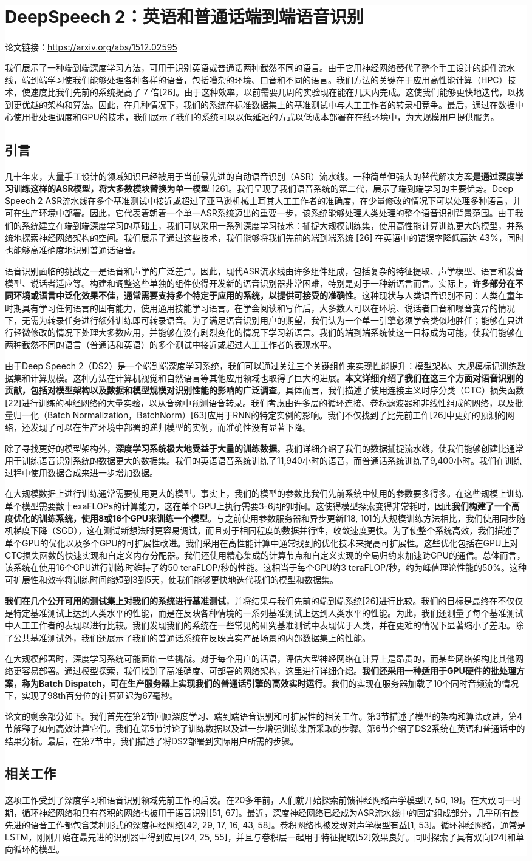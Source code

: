 # DeepSpeech 2：英语和普通话端到端语音识别

论文链接：https://arxiv.org/abs/1512.02595

我们展示了一种端到端深度学习方法，可用于识别英语或普通话两种截然不同的语言。由于它用神经网络替代了整个手工设计的组件流水线，端到端学习使我们能够处理各种各样的语音，包括嘈杂的环境、口音和不同的语言。我们方法的关键在于应用高性能计算（HPC）技术，使速度比我们先前的系统提高了 $7$ 倍[26]。由于这种效率，以前需要几周的实验现在能在几天内完成。这使我们能够更快地迭代，以找到更优越的架构和算法。因此，在几种情况下，我们的系统在标准数据集上的基准测试中与人工工作者的转录相竞争。最后，通过在数据中心使用批处理调度和GPU的技术，我们展示了我们的系统可以以低延迟的方式以低成本部署在在线环境中，为大规模用户提供服务。

## 引言

几十年来，大量手工设计的领域知识已经被用于当前最先进的自动语音识别（ASR）流水线。一种简单但强大的替代解决方案**是通过深度学习训练这样的ASR模型，将大多数模块替换为单一模型** [26]。我们呈现了我们语音系统的第二代，展示了端到端学习的主要优势。Deep Speech 2 ASR流水线在多个基准测试中接近或超过了亚马逊机械土耳其人工工作者的准确度，在少量修改的情况下可以处理多种语言，并可在生产环境中部署。因此，它代表着朝着一个单一ASR系统迈出的重要一步，该系统能够处理人类处理的整个语音识别背景范围。由于我们的系统建立在端到端深度学习的基础上，我们可以采用一系列深度学习技术：捕捉大规模训练集，使用高性能计算训练更大的模型，并系统地探索神经网络架构的空间。我们展示了通过这些技术，我们能够将我们先前的端到端系统 [26] 在英语中的错误率降低高达 43%，同时也能够高准确度地识别普通话语音。

语音识别面临的挑战之一是语音和声学的广泛差异。因此，现代ASR流水线由许多组件组成，包括复杂的特征提取、声学模型、语言和发音模型、说话者适应等。构建和调整这些单独的组件使得开发新的语音识别器非常困难，特别是对于一种新语言而言。实际上，**许多部分在不同环境或语言中泛化效果不佳，通常需要支持多个特定于应用的系统，以提供可接受的准确性**。这种现状与人类语音识别不同：人类在童年时期具有学习任何语言的固有能力，使用通用技能学习语言。在学会阅读和写作后，大多数人可以在环境、说话者口音和噪音变异的情况下，无需为转录任务进行额外训练即可转录语音。为了满足语音识别用户的期望，我们认为一个单一引擎必须学会类似地胜任；能够在只进行轻微修改的情况下处理大多数应用，并能够在没有剧烈变化的情况下学习新语言。我们的端到端系统使这一目标成为可能，使我们能够在两种截然不同的语言（普通话和英语）的多个测试中接近或超过人工工作者的表现水平。

由于Deep Speech 2（DS2）是一个端到端深度学习系统，我们可以通过关注三个关键组件来实现性能提升：模型架构、大规模标记训练数据集和计算规模。这种方法在计算机视觉和自然语言等其他应用领域也取得了巨大的进展。**本文详细介绍了我们在这三个方面对语音识别的贡献，包括对模型架构以及数据和模型规模对识别性能的影响的广泛调查**。具体而言，我们描述了使用连接主义时序分类（CTC）损失函数[22]进行训练的神经网络的大量实验，以从音频中预测语音转录。我们考虑由许多层的循环连接、卷积滤波器和非线性组成的网络，以及批量归一化（Batch Normalization，BatchNorm）[63]应用于RNN的特定实例的影响。我们不仅找到了比先前工作[26]中更好的预测的网络，还发现了可以在生产环境中部署的递归模型的实例，而准确性没有显著下降。

除了寻找更好的模型架构外，**深度学习系统极大地受益于大量的训练数据**。我们详细介绍了我们的数据捕捉流水线，使我们能够创建比通常用于训练语音识别系统的数据更大的数据集。我们的英语语音系统训练了11,940小时的语音，而普通话系统训练了9,400小时。我们在训练过程中使用数据合成来进一步增加数据。

在大规模数据上进行训练通常需要使用更大的模型。事实上，我们的模型的参数比我们先前系统中使用的参数要多得多。在这些规模上训练单个模型需要数十exaFLOPs的计算能力，这在单个GPU上执行需要3-6周的时间。这使得模型探索变得非常耗时，因此**我们构建了一个高度优化的训练系统，使用8或16个GPU来训练一个模型**。与之前使用参数服务器和异步更新[18, 10]的大规模训练方法相比，我们使用同步随机梯度下降（SGD），这在测试新想法时更容易调试，而且对于相同程度的数据并行性，收敛速度更快。为了使整个系统高效，我们描述了单个GPU的优化以及多个GPU的可扩展性改进。我们采用在高性能计算中通常找到的优化技术来提高可扩展性。这些优化包括在GPU上对CTC损失函数的快速实现和自定义内存分配器。我们还使用精心集成的计算节点和自定义实现的全局归约来加速跨GPU的通信。总体而言，该系统在使用16个GPU进行训练时维持了约50 teraFLOP/秒的性能。这相当于每个GPU约3 teraFLOP/秒，约为峰值理论性能的50%。这种可扩展性和效率将训练时间缩短到3到5天，使我们能够更快地迭代我们的模型和数据集。

**我们在几个公开可用的测试集上对我们的系统进行基准测试**，并将结果与我们先前的端到端系统[26]进行比较。我们的目标是最终在不仅仅是特定基准测试上达到人类水平的性能，而是在反映各种情境的一系列基准测试上达到人类水平的性能。为此，我们还测量了每个基准测试中人工工作者的表现以进行比较。我们发现我们的系统在一些常见的研究基准测试中表现优于人类，并在更难的情况下显著缩小了差距。除了公共基准测试外，我们还展示了我们的普通话系统在反映真实产品场景的内部数据集上的性能。

在大规模部署时，深度学习系统可能面临一些挑战。对于每个用户的话语，评估大型神经网络在计算上是昂贵的，而某些网络架构比其他网络更容易部署。通过模型探索，我们找到了高准确度、可部署的网络架构，这里进行详细介绍。**我们还采用一种适用于GPU硬件的批处理方案，称为Batch Dispatch，可在生产服务器上实现我们的普通话引擎的高效实时运行**。我们的实现在服务器加载了10个同时音频流的情况下，实现了98th百分位的计算延迟为67毫秒。

论文的剩余部分如下。我们首先在第2节回顾深度学习、端到端语音识别和可扩展性的相关工作。第3节描述了模型的架构和算法改进，第4节解释了如何高效计算它们。我们在第5节讨论了训练数据以及进一步增强训练集所采取的步骤。第6节介绍了DS2系统在英语和普通话中的结果分析。最后，在第7节中，我们描述了将DS2部署到实际用户所需的步骤。

## 相关工作

这项工作受到了深度学习和语音识别领域先前工作的启发。在20多年前，人们就开始探索前馈神经网络声学模型[7, 50, 19]。在大致同一时期，循环神经网络和具有卷积的网络也被用于语音识别[51, 67]。最近，深度神经网络已经成为ASR流水线中的固定组成部分，几乎所有最先进的语音工作都包含某种形式的深度神经网络[42, 29, 17, 16, 43, 58]。卷积网络也被发现对声学模型有益[1, 53]。循环神经网络，通常是LSTM，刚刚开始在最先进的识别器中得到应用[24, 25, 55]，并且与卷积层一起用于特征提取[52]效果良好。同时探索了具有双向[24]和单向循环的模型。
